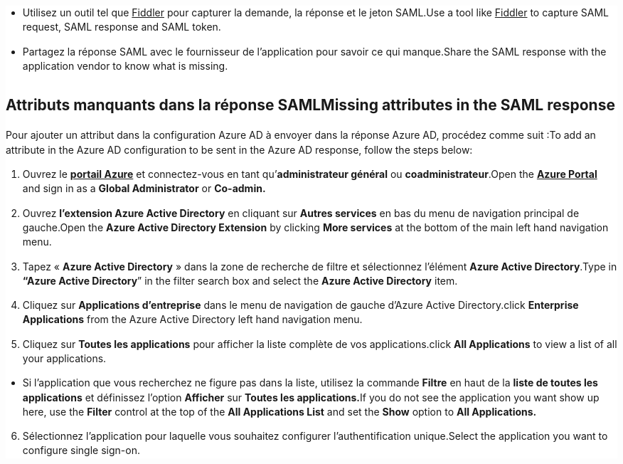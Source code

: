 -   <span data-ttu-id="0bbac-109">Utilisez un outil tel que [Fiddler](http://www.telerik.com/fiddler) pour capturer la demande, la réponse et le jeton SAML.</span><span class="sxs-lookup"><span data-stu-id="0bbac-109">Use a tool like [Fiddler](http://www.telerik.com/fiddler) to capture SAML request, SAML response and SAML token.</span></span>

-   <span data-ttu-id="0bbac-110">Partagez la réponse SAML avec le fournisseur de l’application pour savoir ce qui manque.</span><span class="sxs-lookup"><span data-stu-id="0bbac-110">Share the SAML response with the application vendor to know what is missing.</span></span>

## <a name="missing-attributes-in-the-saml-response"></a><span data-ttu-id="0bbac-111">Attributs manquants dans la réponse SAML</span><span class="sxs-lookup"><span data-stu-id="0bbac-111">Missing attributes in the SAML response</span></span>

<span data-ttu-id="0bbac-112">Pour ajouter un attribut dans la configuration Azure AD à envoyer dans la réponse Azure AD, procédez comme suit :</span><span class="sxs-lookup"><span data-stu-id="0bbac-112">To add an attribute in the Azure AD configuration to be sent in the Azure AD response, follow the steps below:</span></span>

1.  <span data-ttu-id="0bbac-113">Ouvrez le [**portail Azure**](https://portal.azure.com/) et connectez-vous en tant qu’**administrateur général** ou **coadministrateur**.</span><span class="sxs-lookup"><span data-stu-id="0bbac-113">Open the [**Azure Portal**](https://portal.azure.com/) and sign in as a **Global Administrator** or **Co-admin.**</span></span>

2.  <span data-ttu-id="0bbac-114">Ouvrez **l’extension Azure Active Directory** en cliquant sur **Autres services** en bas du menu de navigation principal de gauche.</span><span class="sxs-lookup"><span data-stu-id="0bbac-114">Open the **Azure Active Directory Extension** by clicking **More services** at the bottom of the main left hand navigation menu.</span></span>

3.  <span data-ttu-id="0bbac-115">Tapez « **Azure Active Directory** » dans la zone de recherche de filtre et sélectionnez l’élément **Azure Active Directory**.</span><span class="sxs-lookup"><span data-stu-id="0bbac-115">Type in **“Azure Active Directory**” in the filter search box and select the **Azure Active Directory** item.</span></span>

4.  <span data-ttu-id="0bbac-116">Cliquez sur **Applications d’entreprise** dans le menu de navigation de gauche d’Azure Active Directory.</span><span class="sxs-lookup"><span data-stu-id="0bbac-116">click **Enterprise Applications** from the Azure Active Directory left hand navigation menu.</span></span>

5.  <span data-ttu-id="0bbac-117">Cliquez sur **Toutes les applications** pour afficher la liste complète de vos applications.</span><span class="sxs-lookup"><span data-stu-id="0bbac-117">click **All Applications** to view a list of all your applications.</span></span>

   * <span data-ttu-id="0bbac-118">Si l’application que vous recherchez ne figure pas dans la liste, utilisez la commande **Filtre** en haut de la **liste de toutes les applications** et définissez l’option **Afficher** sur **Toutes les applications.**</span><span class="sxs-lookup"><span data-stu-id="0bbac-118">If you do not see the application you want show up here, use the **Filter** control at the top of the **All Applications List** and set the **Show** option to **All Applications.**</span></span>

6.  <span data-ttu-id="0bbac-119">Sélectionnez l’application pour laquelle vous souhaitez configurer l’authentification unique.</span><span class="sxs-lookup"><span data-stu-id="0bbac-119">Select the application you want to configure single sign-on.</span></span>
